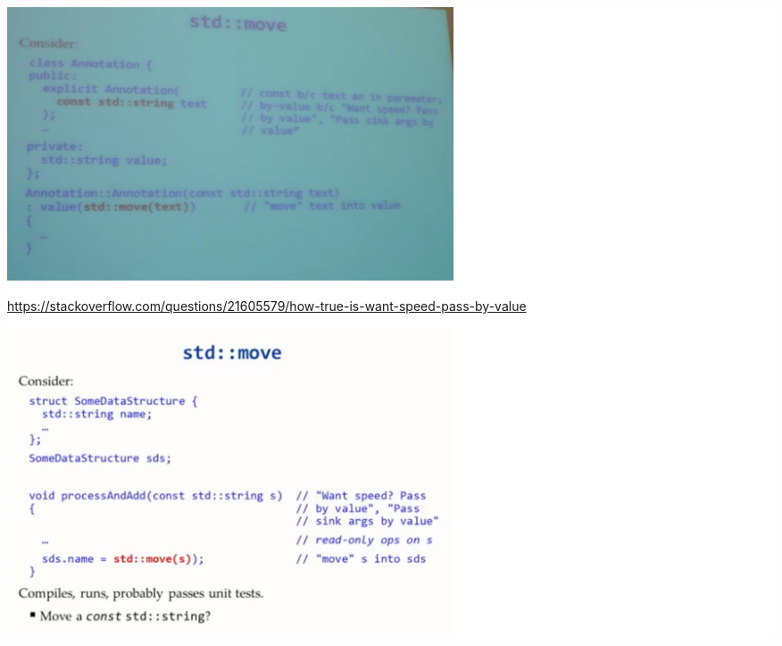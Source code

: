 <img src="resource/pictures/c++_lvalue_rvalue_move3.png" alt="c++_lvalue_rvalue_move3" width="500"/>


https://stackoverflow.com/questions/21605579/how-true-is-want-speed-pass-by-value

<img src="resource/pictures/c++_lvalue_rvalue_move4.png" alt="c++_lvalue_rvalue_move4" width="500"/>
